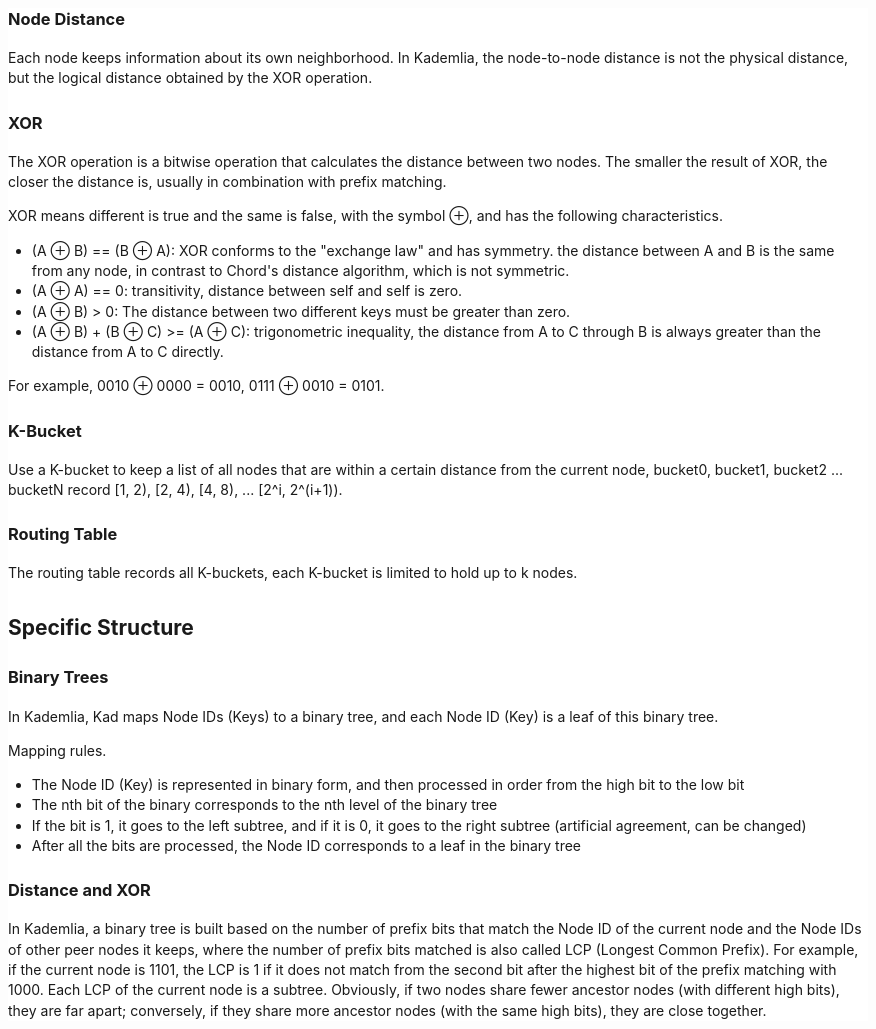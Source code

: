 ### Node Distance

Each node keeps information about its own neighborhood. In Kademlia, the node-to-node distance is not the physical distance, but the logical distance obtained by the XOR operation.

### XOR

The XOR operation is a bitwise operation that calculates the distance between two nodes. The smaller the result of XOR, the closer the distance is, usually in combination with prefix matching.

XOR means different is true and the same is false, with the symbol ⊕, and has the following characteristics.

- (A ⊕ B) == (B ⊕ A): XOR conforms to the "exchange law" and has symmetry. the distance between A and B is the same from any node, in contrast to Chord's distance algorithm, which is not symmetric.
- (A ⊕ A) == 0: transitivity, distance between self and self is zero.
- (A ⊕ B) > 0: The distance between two different keys must be greater than zero.
- (A ⊕ B) + (B ⊕ C) >= (A ⊕ C): trigonometric inequality, the distance from A to C through B is always greater than the distance from A to C directly.

For example, 0010 ⊕ 0000 = 0010,  0111 ⊕ 0010 = 0101.

### K-Bucket

Use a K-bucket to keep a list of all nodes that are within a certain distance from the current node, bucket0, bucket1, bucket2 ... bucketN record [1, 2), [2, 4), [4, 8), ... [2^i, 2^(i+1)).

### Routing Table

The routing table records all K-buckets, each K-bucket is limited to hold up to k nodes.

## Specific Structure

### Binary Trees

In Kademlia, Kad maps Node IDs (Keys) to a binary tree, and each Node ID (Key) is a leaf of this binary tree.

Mapping rules.

- The Node ID (Key) is represented in binary form, and then processed in order from the high bit to the low bit
- The nth bit of the binary corresponds to the nth level of the binary tree
- If the bit is 1, it goes to the left subtree, and if it is 0, it goes to the right subtree (artificial agreement, can be changed)
- After all the bits are processed, the Node ID corresponds to a leaf in the binary tree

### Distance and XOR

In Kademlia, a binary tree is built based on the number of prefix bits that match the Node ID of the current node and the Node IDs of other peer nodes it keeps, where the number of prefix bits matched is also called LCP (Longest Common Prefix). For example, if the current node is 1101, the LCP is 1 if it does not match from the second bit after the highest bit of the prefix matching with 1000. Each LCP of the current node is a subtree. Obviously, if two nodes share fewer ancestor nodes (with different high bits), they are far apart; conversely, if they share more ancestor nodes (with the same high bits), they are close together.
